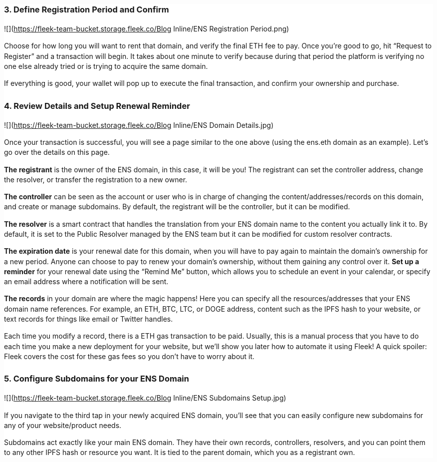 ### 3. Define Registration Period and Confirm

![](https://fleek-team-bucket.storage.fleek.co/Blog Inline/ENS Registration Period.png)

Choose for how long you will want to rent that domain, and verify the final ETH fee to pay. Once you’re good to go, hit “Request to Register” and a transaction will begin. It takes about one minute to verify because during that period the platform is verifying no one else already tried or is trying to acquire the same domain.

If everything is good, your wallet will pop up to execute the final transaction, and confirm your ownership and purchase.

### 4. Review Details and Setup Renewal Reminder

![](https://fleek-team-bucket.storage.fleek.co/Blog Inline/ENS Domain Details.jpg)

Once your transaction is successful, you will see a page similar to the one above (using the ens.eth domain as an example). Let’s go over the details on this page.

**The registrant** is the owner of the ENS domain, in this case, it will be you! The registrant can set the controller address, change the resolver, or transfer the registration to a new owner.

**The controller** can be seen as the account or user who is in charge of changing the content/addresses/records on this domain, and create or manage subdomains. By default, the registrant will be the controller, but it can be modified.

**The resolver** is a smart contract that handles the translation from your ENS domain name to the content you actually link it to. By default, it is set to the Public Resolver managed by the ENS team but it can be modified for custom resolver contracts.

**The expiration date** is your renewal date for this domain, when you will have to pay again to maintain the domain’s ownership for a new period. Anyone can choose to pay to renew your domain’s ownership, without them gaining any control over it. **Set up a reminder** for your renewal date using the “Remind Me” button, which allows you to schedule an event in your calendar, or specify an email address where a notification will be sent.

**The records** in your domain are where the magic happens! Here you can specify all the resources/addresses that your ENS domain name references. For example, an ETH, BTC, LTC, or DOGE address, content such as the IPFS hash to your website, or text records for things like email or Twitter handles.

Each time you modify a record, there is a ETH gas transaction to be paid. Usually, this is a manual process that you have to do each time you make a new deployment for your website, but we’ll show you later how to automate it using Fleek! A quick spoiler: Fleek covers the cost for these gas fees so you don’t have to worry about it.

### 5. Configure Subdomains for your ENS Domain

![](https://fleek-team-bucket.storage.fleek.co/Blog Inline/ENS Subdomains Setup.jpg)

If you navigate to the third tap in your newly acquired ENS domain, you’ll see that you can easily configure new subdomains for any of your website/product needs.

Subdomains act exactly like your main ENS domain. They have their own records, controllers, resolvers, and you can point them to any other IPFS hash or resource you want. It is tied to the parent domain, which you as a registrant own.
